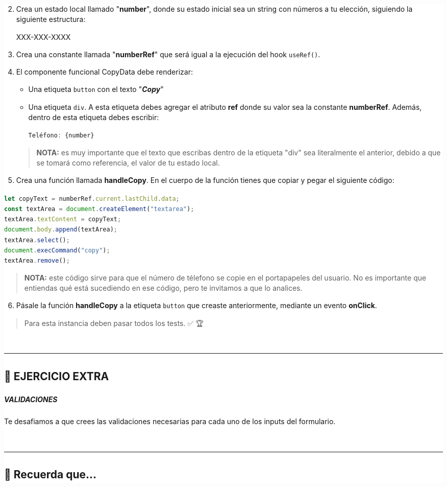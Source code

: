2.  Crea un estado local llamado "**number**", donde su estado inicial sea un string con números a tu elección, siguiendo la siguiente estructura:

    XXX-XXX-XXXX

3.  Crea una constante llamada "**numberRef**" que será igual a la ejecución del hook `useRef()`.

4.  El componente funcional CopyData debe renderizar:

    - Una etiqueta `button` con el texto "**_Copy_**"
    - Una etiqueta `div`. A esta etiqueta debes agregar el atributo **ref** donde su valor sea la constante **numberRef**. Además, dentro de esta etiqueta debes escribir:

      ```jsx
      Teléfono: {number}
      ```

    > **NOTA:** es muy importante que el texto que escribas dentro de la etiqueta "div" sea literalmente el anterior, debido a que se tomará como referencia, el valor de tu estado local.

5.  Crea una función llamada **handleCopy**. En el cuerpo de la función tienes que copiar y pegar el siguiente código:

```javascript
let copyText = numberRef.current.lastChild.data;
const textArea = document.createElement("textarea");
textArea.textContent = copyText;
document.body.append(textArea);
textArea.select();
document.execCommand("copy");
textArea.remove();
```

> **NOTA:** este código sirve para que el número de télefono se copie en el portapapeles del usuario. No es importante que entiendas qué está sucediendo en ese código, pero te invitamos a que lo analices.

6. Pásale la función **handleCopy** a la etiqueta `button` que creaste anteriormente, mediante un evento **onClick**.

> Para esta instancia deben pasar todos los tests. ✅ 🏆

<br />

---

## **📌 EJERCICIO EXTRA**

##### **VALIDACIONES**

Te desafiamos a que crees las validaciones necesarias para cada uno de los inputs del formulario.

<br />

---

## **🧠 Recuerda que...**
